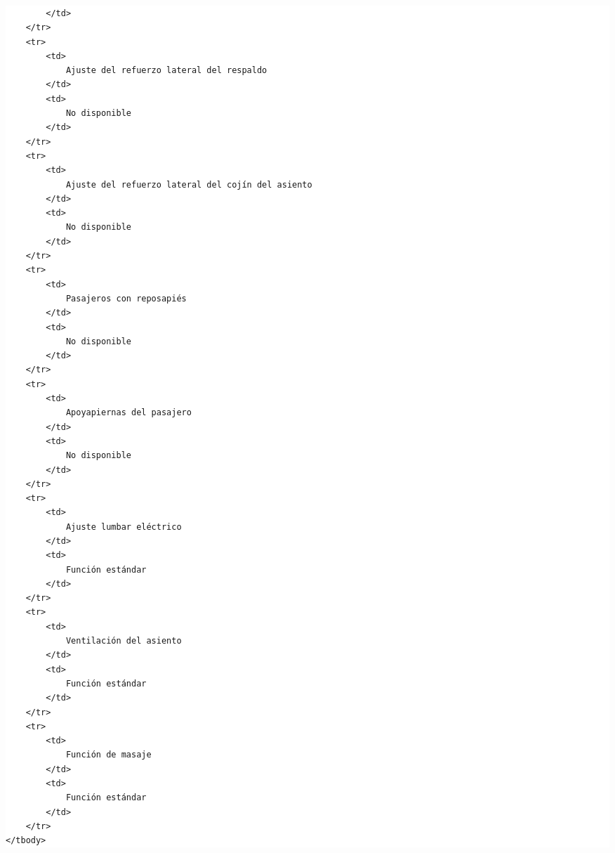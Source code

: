 			</td>
		</tr>
		<tr>
			<td>
				Ajuste del refuerzo lateral del respaldo
			</td>
			<td>
				No disponible
			</td>
		</tr>
		<tr>
			<td>
				Ajuste del refuerzo lateral del cojín del asiento
			</td>
			<td>
				No disponible
			</td>
		</tr>
		<tr>
			<td>
				Pasajeros con reposapiés
			</td>
			<td>
				No disponible
			</td>
		</tr>
		<tr>
			<td>
				Apoyapiernas del pasajero
			</td>
			<td>
				No disponible
			</td>
		</tr>
		<tr>
			<td>
				Ajuste lumbar eléctrico
			</td>
			<td>
				Función estándar
			</td>
		</tr>
		<tr>
			<td>
				Ventilación del asiento
			</td>
			<td>
				Función estándar
			</td>
		</tr>
		<tr>
			<td>
				Función de masaje
			</td>
			<td>
				Función estándar
			</td>
		</tr>
	</tbody>
</table>
